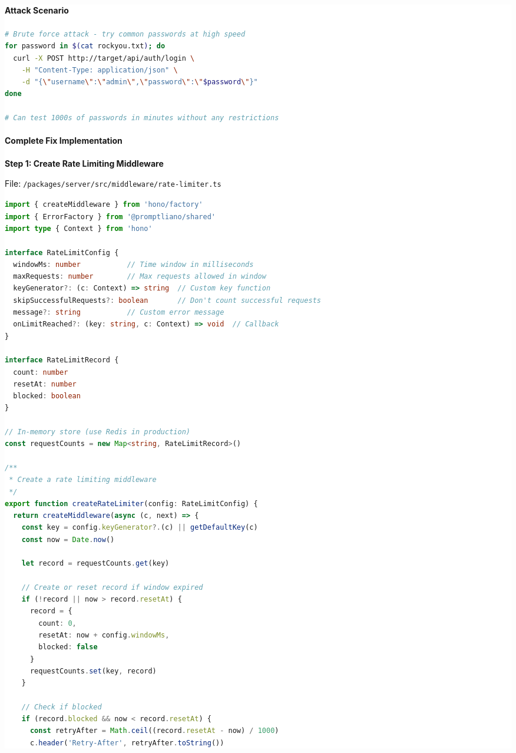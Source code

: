 #### Attack Scenario

```bash
# Brute force attack - try common passwords at high speed
for password in $(cat rockyou.txt); do
  curl -X POST http://target/api/auth/login \
    -H "Content-Type: application/json" \
    -d "{\"username\":\"admin\",\"password\":\"$password\"}"
done

# Can test 1000s of passwords in minutes without any restrictions
```

#### Complete Fix Implementation

**Step 1: Create Rate Limiting Middleware**

File: `/packages/server/src/middleware/rate-limiter.ts`

```typescript
import { createMiddleware } from 'hono/factory'
import { ErrorFactory } from '@promptliano/shared'
import type { Context } from 'hono'

interface RateLimitConfig {
  windowMs: number           // Time window in milliseconds
  maxRequests: number        // Max requests allowed in window
  keyGenerator?: (c: Context) => string  // Custom key function
  skipSuccessfulRequests?: boolean       // Don't count successful requests
  message?: string           // Custom error message
  onLimitReached?: (key: string, c: Context) => void  // Callback
}

interface RateLimitRecord {
  count: number
  resetAt: number
  blocked: boolean
}

// In-memory store (use Redis in production)
const requestCounts = new Map<string, RateLimitRecord>()

/**
 * Create a rate limiting middleware
 */
export function createRateLimiter(config: RateLimitConfig) {
  return createMiddleware(async (c, next) => {
    const key = config.keyGenerator?.(c) || getDefaultKey(c)
    const now = Date.now()

    let record = requestCounts.get(key)

    // Create or reset record if window expired
    if (!record || now > record.resetAt) {
      record = {
        count: 0,
        resetAt: now + config.windowMs,
        blocked: false
      }
      requestCounts.set(key, record)
    }

    // Check if blocked
    if (record.blocked && now < record.resetAt) {
      const retryAfter = Math.ceil((record.resetAt - now) / 1000)
      c.header('Retry-After', retryAfter.toString())
```